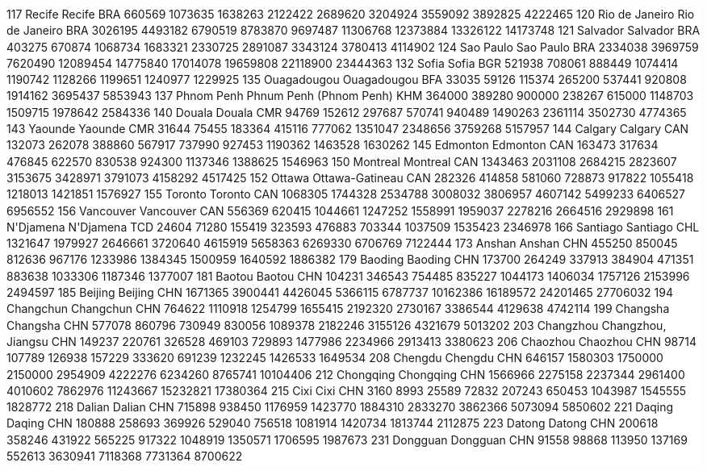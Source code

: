 117   Recife             Recife                    BRA        660569   1073635   1638263    2122422    2689620    3204924    3559092    3892825    4222465
120   Rio de Janeiro     Rio de Janeiro            BRA       3026195   4493182   6790519    8783870    9697487   11306768   12373884   13326122   14173748
121   Salvador           Salvador                  BRA        403275    670874   1068734    1683321    2330725    2891087    3343124    3780413    4114902
124   Sao Paulo          Sao Paulo                 BRA       2334038   3969759   7620490   12089454   14775840   17014078   19659808   22118900   23444363
132   Sofia              Sofia                     BGR        521938    708061    888449    1074414    1190742    1128266    1199651    1240977    1229925
135   Ouagadougou        Ouagadougou               BFA         33035     59126    115374     265200     537441     920808    1914162    3695437    5853943
137   Phnom Penh         Phnum Penh (Phnom Penh)   KHM        364000    389280    900000     238267     615000    1148703    1509715    1978642    2584336
140   Douala             Douala                    CMR         94769    152612    297687     570741     940489    1490263    2361114    3502730    4774365
143   Yaounde            Yaounde                   CMR         31644     75455    183364     415116     777062    1351047    2348656    3759268    5157957
144   Calgary            Calgary                   CAN        132073    262078    388860     567917     737990     927453    1190362    1463528    1630262
145   Edmonton           Edmonton                  CAN        163473    317634    476845     622570     830538     924300    1137346    1388625    1546963
150   Montreal           Montreal                  CAN       1343463   2031108   2684215    2823607    3153675    3428971    3791073    4158292    4517425
152   Ottawa             Ottawa-Gatineau           CAN        282326    414858    581060     728873     917822    1055418    1218013    1421851    1576927
155   Toronto            Toronto                   CAN       1068305   1744328   2534788    3008032    3806957    4607142    5499233    6406527    6956552
156   Vancouver          Vancouver                 CAN        556369    620415   1044661    1247252    1558991    1959037    2278216    2664516    2929898
161   N'Djamena          N'Djamena                 TCD         24604     71280    155419     323593     476883     703344    1037509    1535423    2346978
166   Santiago           Santiago                  CHL       1321647   1979927   2646661    3720640    4615919    5658363    6269330    6706769    7122444
173   Anshan             Anshan                    CHN        455250    850045    812636     967176    1233986    1384345    1500959    1640592    1886382
179   Baoding            Baoding                   CHN        173700    264249    337913     384904     471351     883638    1033306    1187346    1377007
181   Baotou             Baotou                    CHN        104231    346543    754485     835227    1044173    1406034    1757126    2153996    2494597
185   Beijing            Beijing                   CHN       1671365   3900441   4426045    5366115    6787737   10162386   16189572   24201465   27706032
194   Changchun          Changchun                 CHN        764622   1110918   1254799    1655415    2192320    2730167    3386544    4129638    4742114
199   Changsha           Changsha                  CHN        577078    860796    730949     830056    1089378    2182246    3155126    4321679    5013202
203   Changzhou          Changzhou, Jiangsu        CHN        149237    220761    326528     469103     729893    1477986    2234966    2913413    3380623
206   Chaozhou           Chaozhou                  CHN         98714    107789    126938     157229     333620     691239    1232245    1426533    1649534
208   Chengdu            Chengdu                   CHN        646157   1580303   1750000    2150000    2954909    4222276    6234260    8765741   10104406
212   Chongqing          Chongqing                 CHN       1566966   2275158   2237344    2961400    4010602    7862976   11243667   15232821   17380364
215   Cixi               Cixi                      CHN          3160      8993     25589      72832     207243     650453    1043987    1545555    1828772
218   Dalian             Dalian                    CHN        715898    938450   1176959    1423770    1884310    2833270    3862366    5073094    5850602
221   Daqing             Daqing                    CHN        180888    258693    369926     529040     756518    1081914    1420734    1813744    2112875
223   Datong             Datong                    CHN        200618    358246    431922     565225     917322    1048919    1350571    1706595    1987673
231   Dongguan           Dongguan                  CHN         91558     98868    113950     137169     552613    3630941    7118368    7731364    8700622